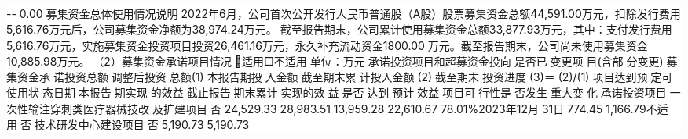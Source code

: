 --
0.00
募集资金总体使用情况说明
2022年6月，公司首次公开发行人民币普通股（A股）股票募集资金总额44,591.00万元，扣除发行费用5,616.76万元后，公司募集资金净额为38,974.24万元。
截至报告期末，公司累计使用募集资金总额33,877.93万元，其中：支付发行费用5,616.76万元，实施募集资金投资项目投资26,461.16万元，永久补充流动资金1800.00
万元。截至报告期末，公司尚未使用募集资金10,885.98万元。
（2）募集资金承诺项目情况
适用□不适用
单位：万元
承诺投资项目和超募资金投向
是否已
变更项
目(含部
分变更)
募集资金承
诺投资总额
调整后投资
总额(1)
本报告期投
入金额
截至期末累
计投入金额
(2)
截至期末
投资进度
(3)＝
(2)/(1)
项目达到预
定可使用状
态日期
本报告
期实现
的效益
截止报告
期末累计
实现的效
益
是否
达到
预计
效益
项目可
行性是
否发生
重大变
化
承诺投资项目
一次性输注穿刺类医疗器械技改
及扩建项目
否
24,529.33
28,983.51
13,959.28
22,610.67
78.01%2023年12月
31日
774.45
1,166.79不适
用
否
技术研发中心建设项目
否
5,190.73
5,190.73